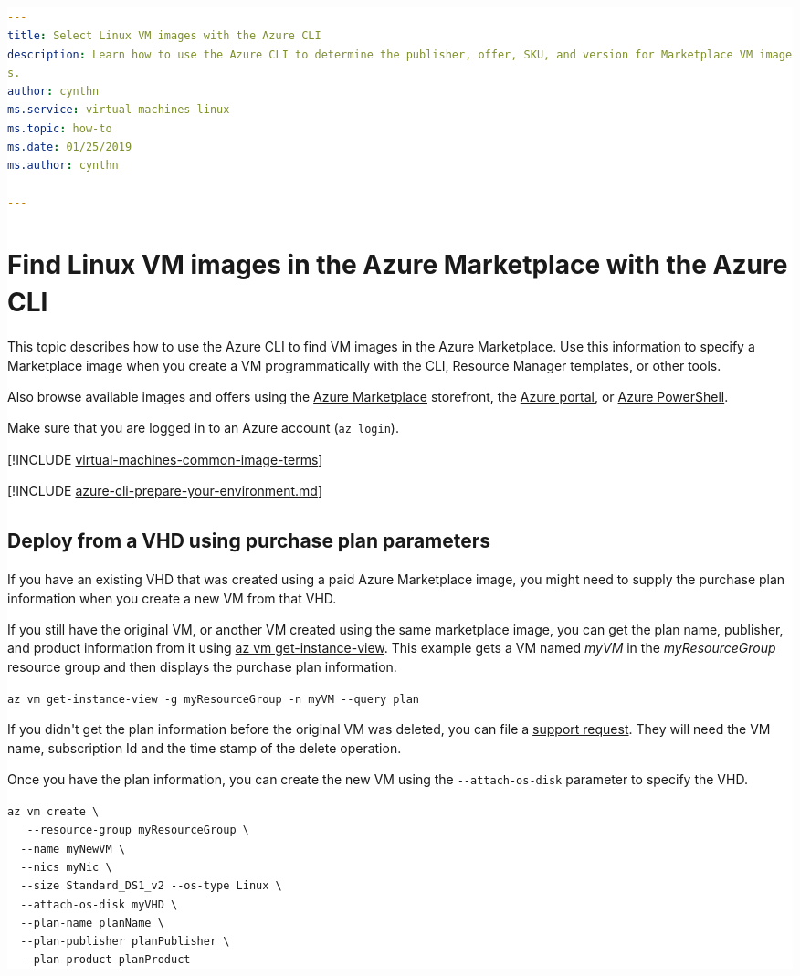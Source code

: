 ```yaml
---
title: Select Linux VM images with the Azure CLI    
description: Learn how to use the Azure CLI to determine the publisher, offer, SKU, and version for Marketplace VM images.
author: cynthn
ms.service: virtual-machines-linux
ms.topic: how-to
ms.date: 01/25/2019
ms.author: cynthn

---
```

# Find Linux VM images in the Azure Marketplace with the Azure CLI

This topic describes how to use the Azure CLI to find VM images in the Azure Marketplace. Use this information to specify a Marketplace image when you create a VM programmatically with the CLI, Resource Manager templates, or other tools.

Also browse available images and offers using the [Azure Marketplace](https://azuremarketplace.microsoft.com/) storefront, the [Azure portal](https://portal.azure.com), or  [Azure PowerShell](../windows/cli-ps-findimage.md). 

Make sure that you are logged in to an Azure account (`az login`).

[!INCLUDE [virtual-machines-common-image-terms](../../../includes/virtual-machines-common-image-terms.md)]

[!INCLUDE [azure-cli-prepare-your-environment.md](../../../includes/azure-cli-prepare-your-environment.md)]

## Deploy from a VHD using purchase plan parameters

If you have an existing VHD that was created using a paid Azure Marketplace image, you might need to supply the purchase plan information when you create a new VM from that VHD. 

If you still have the original VM, or another VM created using the same marketplace image, you can get the plan name, publisher, and product information from it using [az vm get-instance-view](/cli/azure/vm#az_vm_get_instance_view). This example gets a VM named *myVM* in the *myResourceGroup* resource group and then displays the purchase plan information.

```azurepowershell-interactive
az vm get-instance-view -g myResourceGroup -n myVM --query plan
```

If you didn't get the plan information before the original VM was deleted, you can file a [support request](https://ms.portal.azure.com/#create/Microsoft.Support). They will need the VM name, subscription Id and the time stamp of the delete operation.

Once you have the plan information, you can create the new VM using the `--attach-os-disk` parameter to specify the VHD.

```azurecli-interactive
az vm create \
   --resource-group myResourceGroup \
  --name myNewVM \
  --nics myNic \
  --size Standard_DS1_v2 --os-type Linux \
  --attach-os-disk myVHD \
  --plan-name planName \
  --plan-publisher planPublisher \
  --plan-product planProduct 
```
